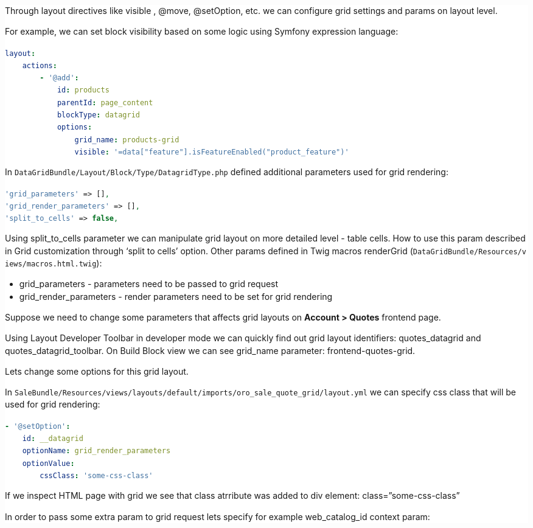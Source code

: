 Through layout directives like visible , @move, @setOption, etc. we can configure grid settings and params on layout level.

For example, we can set block visibility based on some logic using Symfony expression language:

```yaml
layout:
    actions:
        - '@add':
            id: products
            parentId: page_content
            blockType: datagrid
            options:
                grid_name: products-grid
                visible: '=data["feature"].isFeatureEnabled("product_feature")'
```

In `DataGridBundle/Layout/Block/Type/DatagridType.php` defined additional parameters used for grid rendering:

```php
'grid_parameters' => [],
'grid_render_parameters' => [],
'split_to_cells' => false,
```

Using split_to_cells parameter we can manipulate grid layout on more detailed level - table cells. How to use this param described in Grid customization through ‘split to cells’ option.
Other params defined in Twig macros renderGrid (`DataGridBundle/Resources/views/macros.html.twig`):

- grid_parameters - parameters need to be passed to grid request
- grid_render_parameters - render parameters need to be set for grid rendering

Suppose we need to change some parameters that affects grid layouts on **Account > Quotes** frontend page.

Using Layout Developer Toolbar in developer mode we can quickly find out grid layout identifiers: quotes_datagrid and quotes_datagrid_toolbar. On Build Block view we can see grid_name parameter: frontend-quotes-grid.

Lets change some options for this grid layout.

In `SaleBundle/Resources/views/layouts/default/imports/oro_sale_quote_grid/layout.yml` we can specify css class that will be used for grid rendering:

```yaml
- '@setOption':
    id: __datagrid
    optionName: grid_render_parameters
    optionValue:
        cssClass: 'some-css-class'
```

If we inspect HTML page with grid we see that class atrribute was added to div element: class=”some-css-class”

In order to pass some extra param to grid request lets specify for example web_catalog_id context param:
